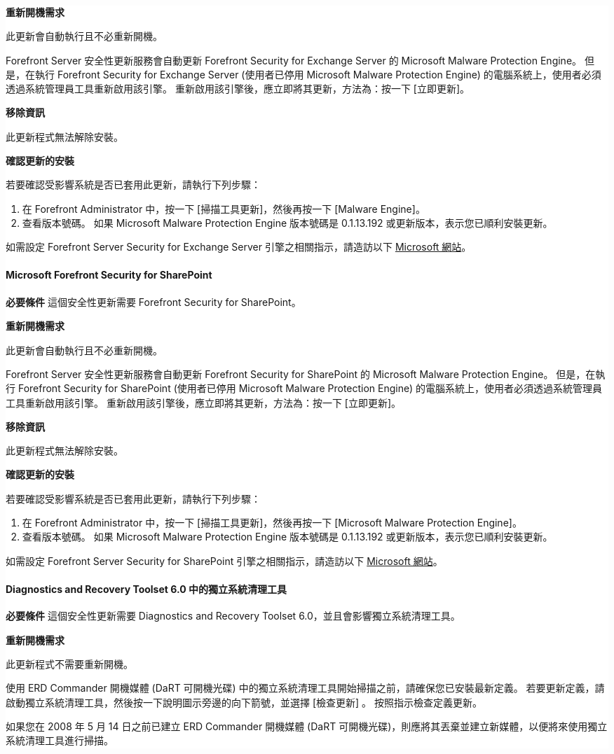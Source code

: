 **重新開機需求**

此更新會自動執行且不必重新開機。

Forefront Server 安全性更新服務會自動更新 Forefront Security for Exchange Server 的 Microsoft Malware Protection Engine。 但是，在執行 Forefront Security for Exchange Server (使用者已停用 Microsoft Malware Protection Engine) 的電腦系統上，使用者必須透過系統管理員工具重新啟用該引擎。 重新啟用該引擎後，應立即將其更新，方法為：按一下 \[立即更新\]。

**移除資訊**

此更新程式無法解除安裝。

**確認更新的安裝**

若要確認受影響系統是否已套用此更新，請執行下列步驟：

1.  在 Forefront Administrator 中，按一下 \[掃描工具更新\]，然後再按一下 \[Malware Engine\]。
2.  查看版本號碼。 如果 Microsoft Malware Protection Engine 版本號碼是 0.1.13.192 或更新版本，表示您已順利安裝更新。

如需設定 Forefront Server Security for Exchange Server 引擎之相關指示，請造訪以下 [Microsoft 網站](http://www.microsoft.com/technet/forefront/serversecurity/exchange/userguide/default.mspx?mfr=true)。

#### Microsoft Forefront Security for SharePoint

**必要條件**
這個安全性更新需要 Forefront Security for SharePoint。

**重新開機需求**

此更新會自動執行且不必重新開機。

Forefront Server 安全性更新服務會自動更新 Forefront Security for SharePoint 的 Microsoft Malware Protection Engine。 但是，在執行 Forefront Security for SharePoint (使用者已停用 Microsoft Malware Protection Engine) 的電腦系統上，使用者必須透過系統管理員工具重新啟用該引擎。 重新啟用該引擎後，應立即將其更新，方法為：按一下 \[立即更新\]。

**移除資訊**

此更新程式無法解除安裝。

**確認更新的安裝**

若要確認受影響系統是否已套用此更新，請執行下列步驟：

1.  在 Forefront Administrator 中，按一下 \[掃描工具更新\]，然後再按一下 \[Microsoft Malware Protection Engine\]。
2.  查看版本號碼。 如果 Microsoft Malware Protection Engine 版本號碼是 0.1.13.192 或更新版本，表示您已順利安裝更新。

如需設定 Forefront Server Security for SharePoint 引擎之相關指示，請造訪以下 [Microsoft 網站](http://www.microsoft.com/technet/forefront/serversecurity/sharepoint/userguide/default.mspx?mfr=true)。

#### Diagnostics and Recovery Toolset 6.0 中的獨立系統清理工具

**必要條件**
這個安全性更新需要 Diagnostics and Recovery Toolset 6.0，並且會影響獨立系統清理工具。

**重新開機需求**

此更新程式不需要重新開機。

使用 ERD Commander 開機媒體 (DaRT 可開機光碟) 中的獨立系統清理工具開始掃描之前，請確保您已安裝最新定義。 若要更新定義，請啟動獨立系統清理工具，然後按一下說明圖示旁邊的向下箭號，並選擇 \[檢查更新\] 。 按照指示檢查定義更新。

如果您在 2008 年 5 月 14 日之前已建立 ERD Commander 開機媒體 (DaRT 可開機光碟)，則應將其丟棄並建立新媒體，以便將來使用獨立系統清理工具進行掃描。
